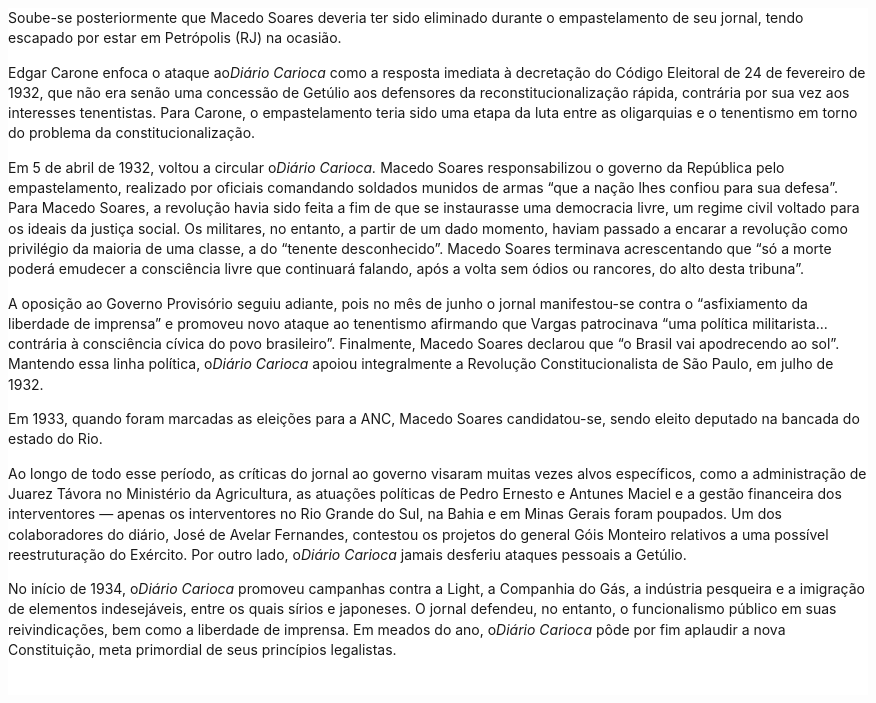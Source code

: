 Soube-se posteriormente que Macedo Soares deveria ter sido eliminado
durante o empastelamento de seu jornal, tendo escapado por estar em
Petrópolis (RJ) na ocasião.

Edgar Carone enfoca o ataque ao*Diário Carioca* como a resposta imediata
à decretação do Código Eleitoral de 24 de fevereiro de 1932, que não era
senão uma concessão de Getúlio aos defensores da reconstitucionalização
rápida, contrária por sua vez aos interesses tenentistas. Para Carone, o
empastelamento teria sido uma etapa da luta entre as oligarquias e o
tenentismo em torno do problema da constitucionalização.

Em 5 de abril de 1932, voltou a circular o*Diário Carioca.* Macedo
Soares responsabilizou o governo da República pelo empastelamento,
realizado por oficiais comandando soldados munidos de armas “que a nação
lhes confiou para sua defesa”. Para Macedo Soares, a revolução havia
sido feita a fim de que se instaurasse uma democracia livre, um regime
civil voltado para os ideais da justiça social. Os militares, no
entanto, a partir de um dado momento, haviam passado a encarar a
revolução como privilégio da maioria de uma classe, a do “tenente
desconhecido”. Macedo Soares terminava acrescentando que “só a morte
poderá emudecer a consciência livre que continuará falando, após a volta
sem ódios ou rancores, do alto desta tribuna”.

A oposição ao Governo Provisório seguiu adiante, pois no mês de junho o
jornal manifestou-se contra o “asfixiamento da liberdade de imprensa” e
promoveu novo ataque ao tenentismo afirmando que Vargas patrocinava “uma
política militarista... contrária à consciência cívica do povo
brasileiro”. Finalmente, Macedo Soares declarou que “o Brasil vai
apodrecendo ao sol”. Mantendo essa linha política, o*Diário Carioca*
apoiou integralmente a Revolução Constitucionalista de São Paulo, em
julho de 1932.

Em 1933, quando foram marcadas as eleições para a ANC, Macedo Soares
candidatou-se, sendo eleito deputado na bancada do estado do Rio.

Ao longo de todo esse período, as críticas do jornal ao governo visaram
muitas vezes alvos específicos, como a administração de Juarez Távora no
Ministério da Agricultura, as atuações políticas de Pedro Ernesto e
Antunes Maciel e a gestão financeira dos interventores — apenas os
interventores no Rio Grande do Sul, na Bahia e em Minas Gerais foram
poupados. Um dos colaboradores do diário, José de Avelar Fernandes,
contestou os projetos do general Góis Monteiro relativos a uma possível
reestruturação do Exército. Por outro lado, o*Diário Carioca* jamais
desferiu ataques pessoais a Getúlio.

No início de 1934, o*Diário Carioca* promoveu campanhas contra a Light,
a Companhia do Gás, a indústria pesqueira e a imigração de elementos
indesejáveis, entre os quais sírios e japoneses. O jornal defendeu, no
entanto, o funcionalismo público em suas reivindicações, bem como a
liberdade de imprensa. Em meados do ano, o*Diário Carioca* pôde por fim
aplaudir a nova Constituição, meta primordial de seus princípios
legalistas.

 
